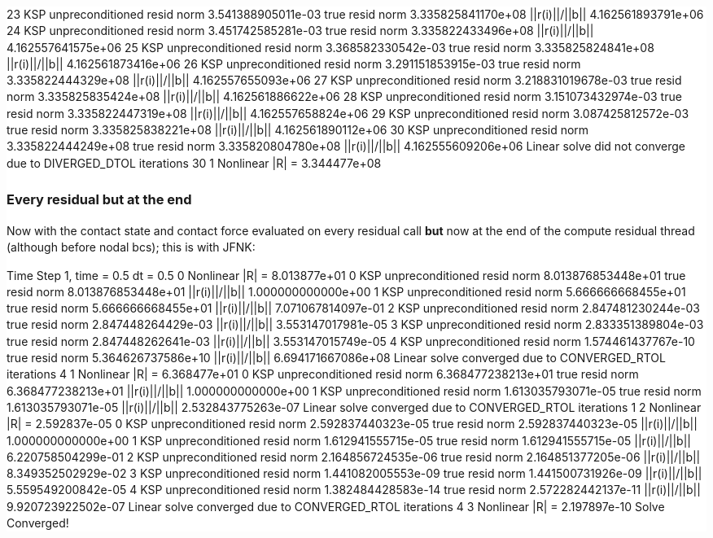    23 KSP unpreconditioned resid norm 3.541388905011e-03 true resid norm 3.335825841170e+08 ||r(i)||/||b|| 4.162561893791e+06
   24 KSP unpreconditioned resid norm 3.451742585281e-03 true resid norm 3.335822433496e+08 ||r(i)||/||b|| 4.162557641575e+06
   25 KSP unpreconditioned resid norm 3.368582330542e-03 true resid norm 3.335825824841e+08 ||r(i)||/||b|| 4.162561873416e+06
   26 KSP unpreconditioned resid norm 3.291151853915e-03 true resid norm 3.335822444329e+08 ||r(i)||/||b|| 4.162557655093e+06
   27 KSP unpreconditioned resid norm 3.218831019678e-03 true resid norm 3.335825835424e+08 ||r(i)||/||b|| 4.162561886622e+06
   28 KSP unpreconditioned resid norm 3.151073432974e-03 true resid norm 3.335822447319e+08 ||r(i)||/||b|| 4.162557658824e+06
   29 KSP unpreconditioned resid norm 3.087425812572e-03 true resid norm 3.335825838221e+08 ||r(i)||/||b|| 4.162561890112e+06
   30 KSP unpreconditioned resid norm 3.335822444249e+08 true resid norm 3.335820804780e+08 ||r(i)||/||b|| 4.162555609206e+06
  Linear solve did not converge due to DIVERGED_DTOL iterations 30
 1 Nonlinear |R| = 3.344477e+08

### Every residual but at the end

Now with the contact state and contact force evaluated on every residual call **but** now at the end of the compute residual thread (although before nodal bcs); this is with JFNK:

Time Step  1, time = 0.5
                dt = 0.5
 0 Nonlinear |R| = 8.013877e+01
    0 KSP unpreconditioned resid norm 8.013876853448e+01 true resid norm 8.013876853448e+01 ||r(i)||/||b|| 1.000000000000e+00
    1 KSP unpreconditioned resid norm 5.666666668455e+01 true resid norm 5.666666668455e+01 ||r(i)||/||b|| 7.071067814097e-01
    2 KSP unpreconditioned resid norm 2.847481230244e-03 true resid norm 2.847448264429e-03 ||r(i)||/||b|| 3.553147017981e-05
    3 KSP unpreconditioned resid norm 2.833351389804e-03 true resid norm 2.847448262641e-03 ||r(i)||/||b|| 3.553147015749e-05
    4 KSP unpreconditioned resid norm 1.574461437767e-10 true resid norm 5.364626737586e+10 ||r(i)||/||b|| 6.694171667086e+08
  Linear solve converged due to CONVERGED_RTOL iterations 4
 1 Nonlinear |R| = 6.368477e+01
    0 KSP unpreconditioned resid norm 6.368477238213e+01 true resid norm 6.368477238213e+01 ||r(i)||/||b|| 1.000000000000e+00
    1 KSP unpreconditioned resid norm 1.613035793071e-05 true resid norm 1.613035793071e-05 ||r(i)||/||b|| 2.532843775263e-07
  Linear solve converged due to CONVERGED_RTOL iterations 1
 2 Nonlinear |R| = 2.592837e-05
    0 KSP unpreconditioned resid norm 2.592837440323e-05 true resid norm 2.592837440323e-05 ||r(i)||/||b|| 1.000000000000e+00
    1 KSP unpreconditioned resid norm 1.612941555715e-05 true resid norm 1.612941555715e-05 ||r(i)||/||b|| 6.220758504299e-01
    2 KSP unpreconditioned resid norm 2.164856724535e-06 true resid norm 2.164851377205e-06 ||r(i)||/||b|| 8.349352502929e-02
    3 KSP unpreconditioned resid norm 1.441082005553e-09 true resid norm 1.441500731926e-09 ||r(i)||/||b|| 5.559549200842e-05
    4 KSP unpreconditioned resid norm 1.382484428583e-14 true resid norm 2.572282442137e-11 ||r(i)||/||b|| 9.920723922502e-07
  Linear solve converged due to CONVERGED_RTOL iterations 4
 3 Nonlinear |R| = 2.197897e-10
 Solve Converged!
